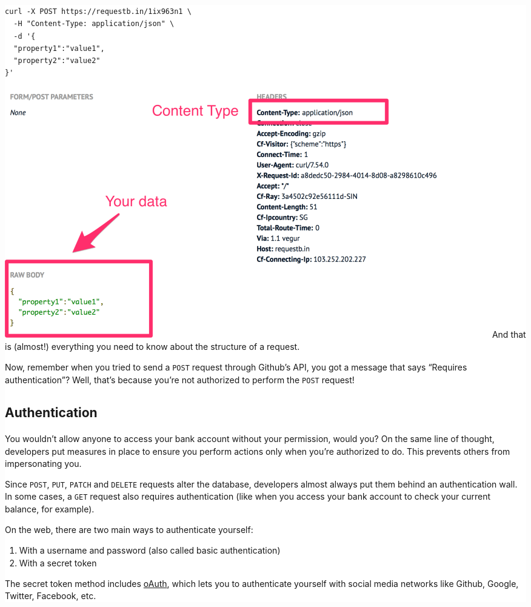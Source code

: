 ```
curl -X POST https://requestb.in/1ix963n1 \
  -H "Content-Type: application/json" \
  -d '{
  "property1":"value1",
  "property2":"value2"
}'
```
![](/assets/img/2020-01-04-23-58-17.png)
And that is (almost!) everything you need to know about the structure of a request.

Now, remember when you tried to send a `POST` request through Github’s API, you got a message that says “Requires authentication”? Well, that’s because you’re not authorized to perform the `POST` request!

## Authentication

You wouldn’t allow anyone to access your bank account without your permission, would you? On the same line of thought, developers put measures in place to ensure you perform actions only when you’re authorized to do. This prevents others from impersonating you.

Since `POST`, `PUT`, `PATCH` and `DELETE` requests alter the database, developers almost always put them behind an authentication wall. In some cases, a `GET` request also requires authentication (like when you access your bank account to check your current balance, for example).

On the web, there are two main ways to authenticate yourself:

1. With a username and password (also called basic authentication)
2. With a secret token

The secret token method includes [oAuth](https://oauth.net/), which lets you to authenticate yourself with social media networks like Github, Google, Twitter, Facebook, etc.
